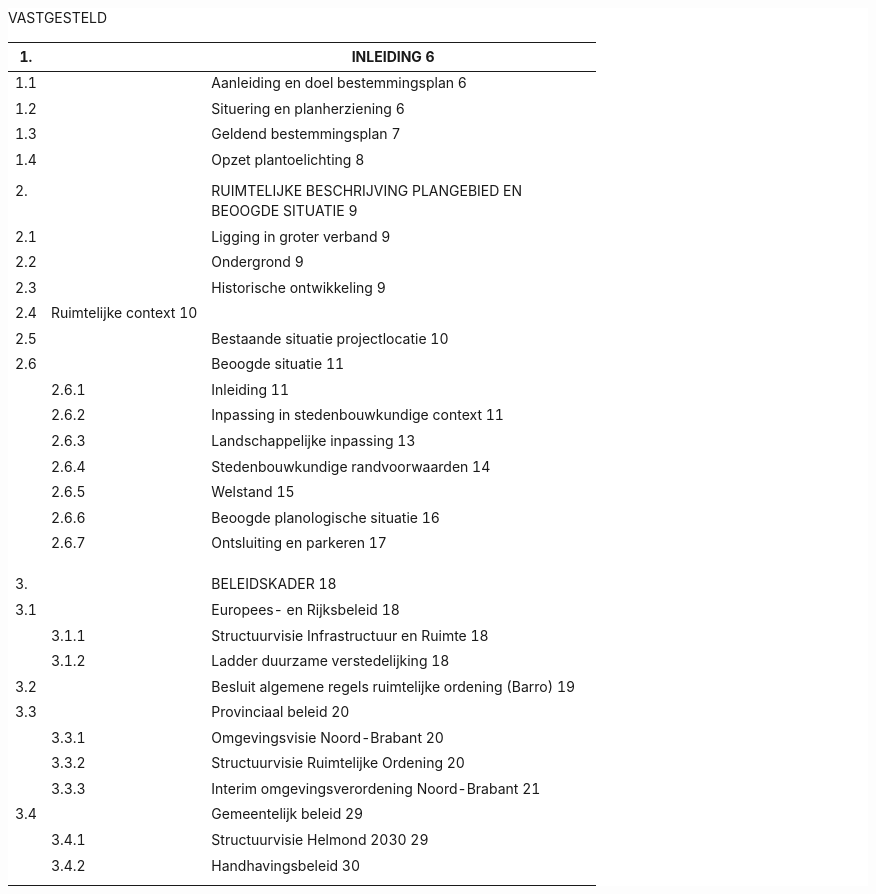 VASTGESTELD

| 1.  |                         | INLEIDING  6                                                  |  |
|-----|-------------------------|---------------------------------------------------------------|--|
| 1.1 |                         | Aanleiding en doel bestemmingsplan  6                         |  |
| 1.2 |                         | Situering en planherziening  6                                |  |
| 1.3 |                         | Geldend bestemmingsplan  7                                    |  |
| 1.4 |                         | Opzet plantoelichting  8                                      |  |
|     |                         |                                                               |  |
| 2.  |                         | RUIMTELIJKE BESCHRIJVING PLANGEBIED EN<br>BEOOGDE SITUATIE  9 |  |
| 2.1 |                         | Ligging in groter verband  9                                  |  |
| 2.2 |                         | Ondergrond  9                                                 |  |
| 2.3 |                         | Historische ontwikkeling  9                                   |  |
| 2.4 | Ruimtelijke context  10 |                                                               |  |
| 2.5 |                         | Bestaande situatie projectlocatie  10                         |  |
| 2.6 |                         | Beoogde situatie  11                                          |  |
|     | 2.6.1                   | Inleiding  11                                                 |  |
|     | 2.6.2                   | Inpassing in stedenbouwkundige context  11                    |  |
|     | 2.6.3                   | Landschappelijke inpassing  13                                |  |
|     | 2.6.4                   | Stedenbouwkundige randvoorwaarden  14                         |  |
|     | 2.6.5                   | Welstand  15                                                  |  |
|     | 2.6.6                   | Beoogde planologische situatie  16                            |  |
|     | 2.6.7                   | Ontsluiting en parkeren  17                                   |  |
|     |                         |                                                               |  |
|     |                         |                                                               |  |
|     |                         |                                                               |  |
| 3.  |                         | BELEIDSKADER  18                                              |  |
| 3.1 |                         | Europees- en Rijksbeleid  18                                  |  |
|     | 3.1.1                   | Structuurvisie Infrastructuur en Ruimte  18                   |  |
|     | 3.1.2                   | Ladder duurzame verstedelijking  18                           |  |
| 3.2 |                         | Besluit algemene regels ruimtelijke ordening (Barro)  19      |  |
| 3.3 |                         | Provinciaal beleid  20                                        |  |
|     | 3.3.1                   | Omgevingsvisie Noord-Brabant  20                              |  |
|     | 3.3.2                   | Structuurvisie Ruimtelijke Ordening  20                       |  |
|     | 3.3.3                   | Interim omgevingsverordening Noord-Brabant  21                |  |
| 3.4 |                         | Gemeentelijk beleid  29                                       |  |
|     | 3.4.1                   | Structuurvisie Helmond 2030  29                               |  |
|     | 3.4.2                   | Handhavingsbeleid  30                                         |  |
|     |                         |                                                               |  |